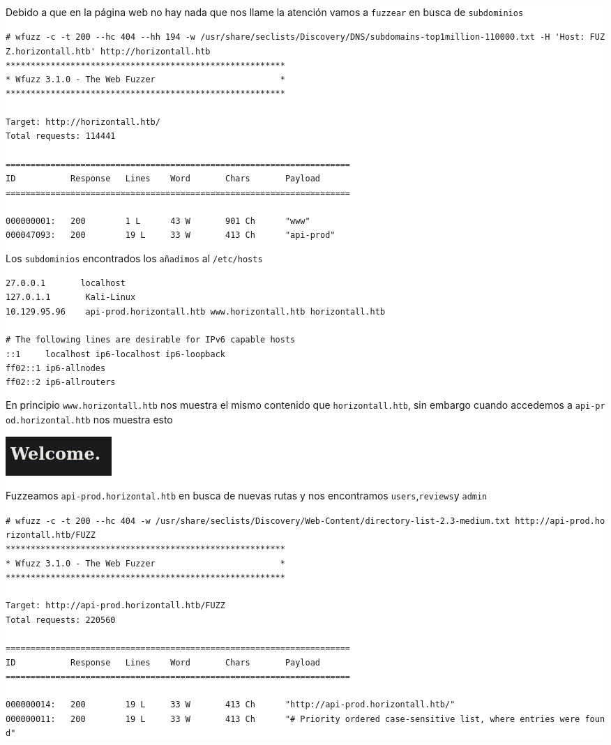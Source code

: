 Debido a que en la página web no hay nada que nos llame la atención vamos a `fuzzear` en busca de `subdominios`

```
# wfuzz -c -t 200 --hc 404 --hh 194 -w /usr/share/seclists/Discovery/DNS/subdomains-top1million-110000.txt -H 'Host: FUZZ.horizontall.htb' http://horizontall.htb    
********************************************************
* Wfuzz 3.1.0 - The Web Fuzzer                         *
********************************************************

Target: http://horizontall.htb/
Total requests: 114441

=====================================================================
ID           Response   Lines    Word       Chars       Payload                                                                                                               
=====================================================================

000000001:   200        1 L      43 W       901 Ch      "www"                                                                                                                 
000047093:   200        19 L     33 W       413 Ch      "api-prod"  
```

Los `subdominios` encontrados los `añadimos` al `/etc/hosts`

```
27.0.0.1       localhost
127.0.1.1       Kali-Linux
10.129.95.96    api-prod.horizontall.htb www.horizontall.htb horizontall.htb

# The following lines are desirable for IPv6 capable hosts
::1     localhost ip6-localhost ip6-loopback
ff02::1 ip6-allnodes
ff02::2 ip6-allrouters
```

En principio `www.horizontall.htb` nos muestra el mismo contenido que `horizontall.htb`, sin embargo cuando accedemos a `api-prod.horizontal.htb` nos muestra esto

![](/assets/img/Horizontall/image_3.png)

Fuzzeamos `api-prod.horizontal.htb` en busca de nuevas rutas y nos encontramos `users`,`reviews`y `admin`

```
# wfuzz -c -t 200 --hc 404 -w /usr/share/seclists/Discovery/Web-Content/directory-list-2.3-medium.txt http://api-prod.horizontall.htb/FUZZ 
********************************************************
* Wfuzz 3.1.0 - The Web Fuzzer                         *
********************************************************

Target: http://api-prod.horizontall.htb/FUZZ
Total requests: 220560

=====================================================================
ID           Response   Lines    Word       Chars       Payload                                                                                                               
=====================================================================

000000014:   200        19 L     33 W       413 Ch      "http://api-prod.horizontall.htb/"                                                                                    
000000011:   200        19 L     33 W       413 Ch      "# Priority ordered case-sensitive list, where entries were found"                                                    
```
